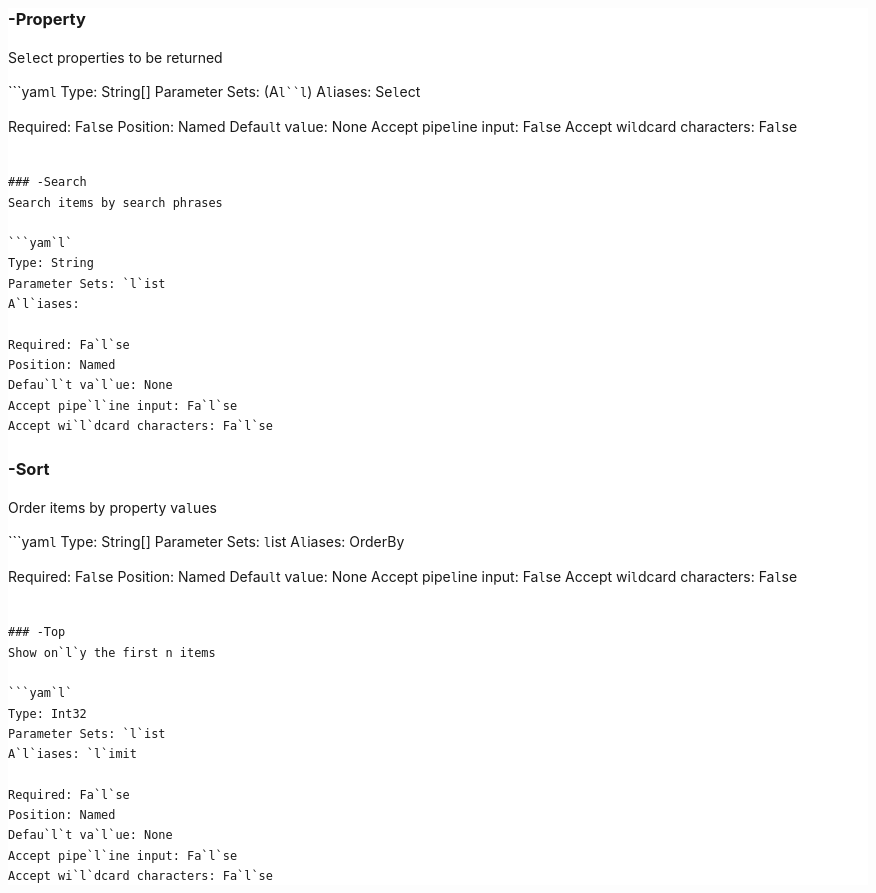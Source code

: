 ### -Property
Se`l`ect properties to be returned

```yam`l`
Type: String[]
Parameter Sets: (A`l``l`)
A`l`iases: Se`l`ect

Required: Fa`l`se
Position: Named
Defau`l`t va`l`ue: None
Accept pipe`l`ine input: Fa`l`se
Accept wi`l`dcard characters: Fa`l`se
```

### -Search
Search items by search phrases

```yam`l`
Type: String
Parameter Sets: `l`ist
A`l`iases:

Required: Fa`l`se
Position: Named
Defau`l`t va`l`ue: None
Accept pipe`l`ine input: Fa`l`se
Accept wi`l`dcard characters: Fa`l`se
```

### -Sort
Order items by property va`l`ues

```yam`l`
Type: String[]
Parameter Sets: `l`ist
A`l`iases: OrderBy

Required: Fa`l`se
Position: Named
Defau`l`t va`l`ue: None
Accept pipe`l`ine input: Fa`l`se
Accept wi`l`dcard characters: Fa`l`se
```

### -Top
Show on`l`y the first n items

```yam`l`
Type: Int32
Parameter Sets: `l`ist
A`l`iases: `l`imit

Required: Fa`l`se
Position: Named
Defau`l`t va`l`ue: None
Accept pipe`l`ine input: Fa`l`se
Accept wi`l`dcard characters: Fa`l`se
```
